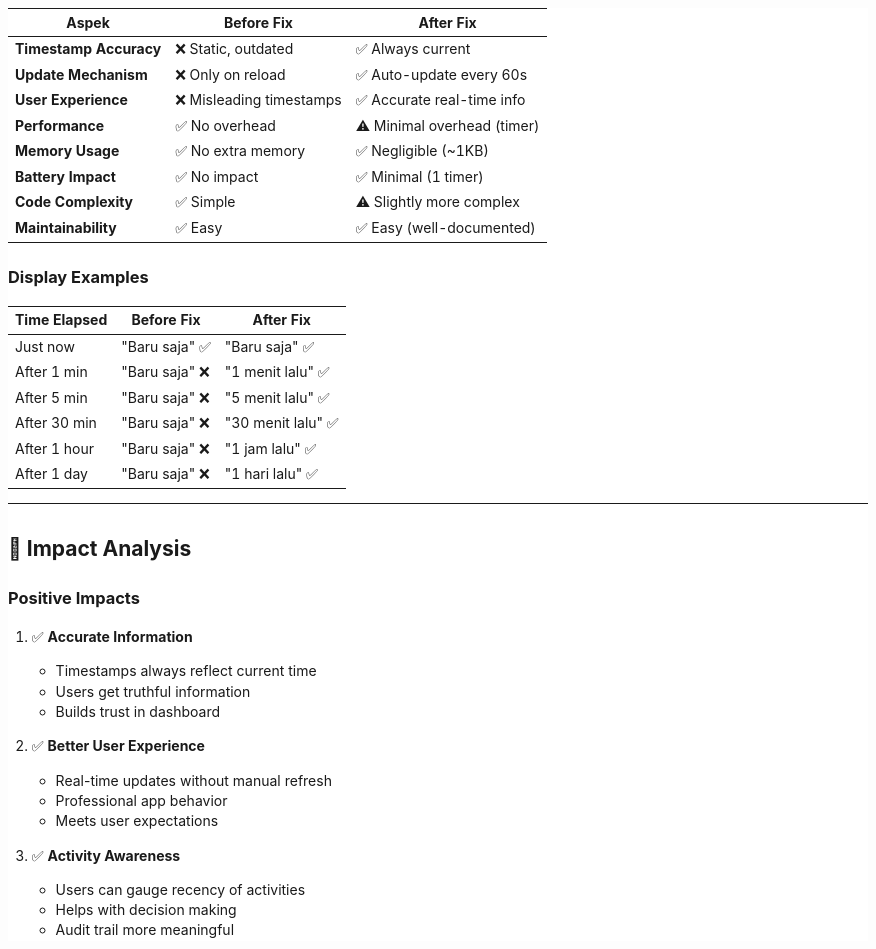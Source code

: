| Aspek | Before Fix | After Fix |
|-------|-----------|-----------|
| **Timestamp Accuracy** | ❌ Static, outdated | ✅ Always current |
| **Update Mechanism** | ❌ Only on reload | ✅ Auto-update every 60s |
| **User Experience** | ❌ Misleading timestamps | ✅ Accurate real-time info |
| **Performance** | ✅ No overhead | ⚠️ Minimal overhead (timer) |
| **Memory Usage** | ✅ No extra memory | ✅ Negligible (~1KB) |
| **Battery Impact** | ✅ No impact | ✅ Minimal (1 timer) |
| **Code Complexity** | ✅ Simple | ⚠️ Slightly more complex |
| **Maintainability** | ✅ Easy | ✅ Easy (well-documented) |

### Display Examples

| Time Elapsed | Before Fix | After Fix |
|-------------|-----------|-----------|
| Just now | "Baru saja" ✅ | "Baru saja" ✅ |
| After 1 min | "Baru saja" ❌ | "1 menit lalu" ✅ |
| After 5 min | "Baru saja" ❌ | "5 menit lalu" ✅ |
| After 30 min | "Baru saja" ❌ | "30 menit lalu" ✅ |
| After 1 hour | "Baru saja" ❌ | "1 jam lalu" ✅ |
| After 1 day | "Baru saja" ❌ | "1 hari lalu" ✅ |

---

## 🎯 Impact Analysis

### Positive Impacts

1. ✅ **Accurate Information**
   - Timestamps always reflect current time
   - Users get truthful information
   - Builds trust in dashboard

2. ✅ **Better User Experience**
   - Real-time updates without manual refresh
   - Professional app behavior
   - Meets user expectations

3. ✅ **Activity Awareness**
   - Users can gauge recency of activities
   - Helps with decision making
   - Audit trail more meaningful
